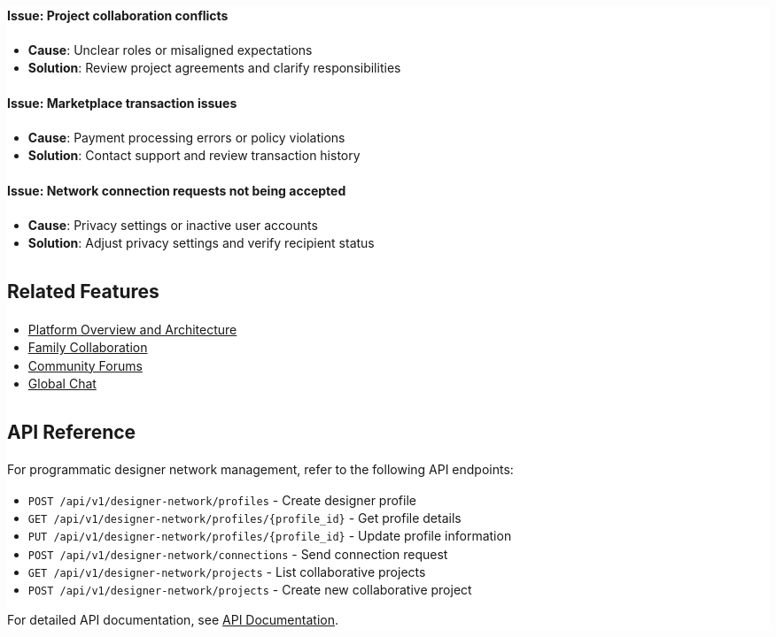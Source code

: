 #### Issue: Project collaboration conflicts
- **Cause**: Unclear roles or misaligned expectations
- **Solution**: Review project agreements and clarify responsibilities

#### Issue: Marketplace transaction issues
- **Cause**: Payment processing errors or policy violations
- **Solution**: Contact support and review transaction history

#### Issue: Network connection requests not being accepted
- **Cause**: Privacy settings or inactive user accounts
- **Solution**: Adjust privacy settings and verify recipient status

## Related Features
- [Platform Overview and Architecture](user_guide_platform_overview.md)
- [Family Collaboration](user_guide_family_collaboration.md)
- [Community Forums](user_guide_community_forums.md)
- [Global Chat](user_guide_global_chat.md)

## API Reference
For programmatic designer network management, refer to the following API endpoints:
- `POST /api/v1/designer-network/profiles` - Create designer profile
- `GET /api/v1/designer-network/profiles/{profile_id}` - Get profile details
- `PUT /api/v1/designer-network/profiles/{profile_id}` - Update profile information
- `POST /api/v1/designer-network/connections` - Send connection request
- `GET /api/v1/designer-network/projects` - List collaborative projects
- `POST /api/v1/designer-network/projects` - Create new collaborative project

For detailed API documentation, see [API Documentation](api_documentation.md).
